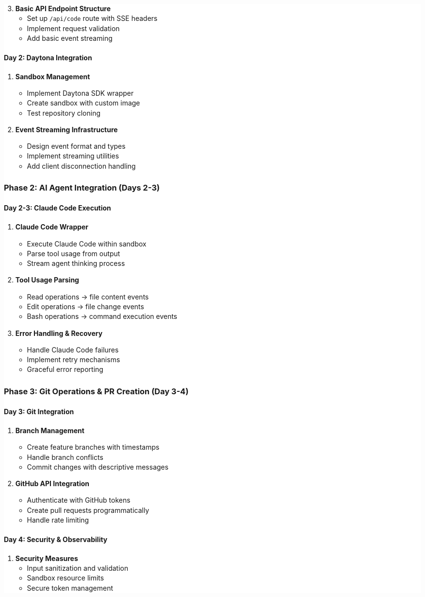 3. **Basic API Endpoint Structure**
   - Set up `/api/code` route with SSE headers
   - Implement request validation
   - Add basic event streaming

#### Day 2: Daytona Integration
1. **Sandbox Management**
   - Implement Daytona SDK wrapper
   - Create sandbox with custom image
   - Test repository cloning

2. **Event Streaming Infrastructure**
   - Design event format and types
   - Implement streaming utilities
   - Add client disconnection handling

### Phase 2: AI Agent Integration (Days 2-3)

#### Day 2-3: Claude Code Execution
1. **Claude Code Wrapper**
   - Execute Claude Code within sandbox
   - Parse tool usage from output
   - Stream agent thinking process

2. **Tool Usage Parsing**
   - Read operations → file content events
   - Edit operations → file change events
   - Bash operations → command execution events

3. **Error Handling & Recovery**
   - Handle Claude Code failures
   - Implement retry mechanisms
   - Graceful error reporting

### Phase 3: Git Operations & PR Creation (Day 3-4)

#### Day 3: Git Integration
1. **Branch Management**
   - Create feature branches with timestamps
   - Handle branch conflicts
   - Commit changes with descriptive messages

2. **GitHub API Integration**
   - Authenticate with GitHub tokens
   - Create pull requests programmatically
   - Handle rate limiting

#### Day 4: Security & Observability
1. **Security Measures**
   - Input sanitization and validation
   - Sandbox resource limits
   - Secure token management
